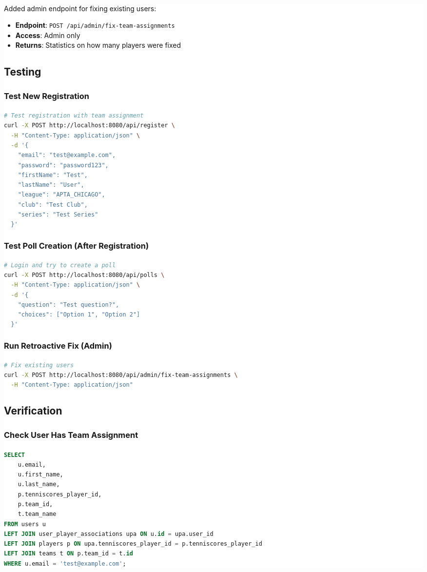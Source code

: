 Added admin endpoint for fixing existing users:
- **Endpoint**: `POST /api/admin/fix-team-assignments`
- **Access**: Admin only
- **Returns**: Statistics on how many players were fixed

## Testing

### Test New Registration
```bash
# Test registration with team assignment
curl -X POST http://localhost:8080/api/register \
  -H "Content-Type: application/json" \
  -d '{
    "email": "test@example.com",
    "password": "password123",
    "firstName": "Test",
    "lastName": "User",
    "league": "APTA_CHICAGO", 
    "club": "Test Club",
    "series": "Test Series"
  }'
```

### Test Poll Creation (After Registration)
```bash
# Login and try to create a poll
curl -X POST http://localhost:8080/api/polls \
  -H "Content-Type: application/json" \
  -d '{
    "question": "Test question?",
    "choices": ["Option 1", "Option 2"]
  }'
```

### Run Retroactive Fix (Admin)
```bash
# Fix existing users
curl -X POST http://localhost:8080/api/admin/fix-team-assignments \
  -H "Content-Type: application/json"
```

## Verification

### Check User Has Team Assignment
```sql
SELECT 
    u.email,
    u.first_name,
    u.last_name,
    p.tenniscores_player_id,
    p.team_id,
    t.team_name
FROM users u
LEFT JOIN user_player_associations upa ON u.id = upa.user_id
LEFT JOIN players p ON upa.tenniscores_player_id = p.tenniscores_player_id
LEFT JOIN teams t ON p.team_id = t.id
WHERE u.email = 'test@example.com';
```
